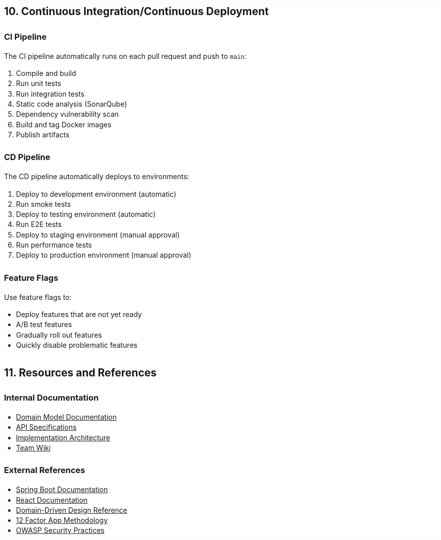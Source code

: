 ## 10. Continuous Integration/Continuous Deployment

### CI Pipeline

The CI pipeline automatically runs on each pull request and push to `main`:

1. Compile and build
2. Run unit tests
3. Run integration tests
4. Static code analysis (SonarQube)
5. Dependency vulnerability scan
6. Build and tag Docker images
7. Publish artifacts

### CD Pipeline

The CD pipeline automatically deploys to environments:

1. Deploy to development environment (automatic)
2. Run smoke tests
3. Deploy to testing environment (automatic)
4. Run E2E tests
5. Deploy to staging environment (manual approval)
6. Run performance tests
7. Deploy to production environment (manual approval)

### Feature Flags

Use feature flags to:
- Deploy features that are not yet ready
- A/B test features
- Gradually roll out features
- Quickly disable problematic features

## 11. Resources and References

### Internal Documentation

- [Domain Model Documentation](./3-domain-model.md)
- [API Specifications](./6-api-specifications.md)
- [Implementation Architecture](./7-implementation-architecture.md)
- [Team Wiki](https://wiki.insurance-company.com/claims-processing)

### External References

- [Spring Boot Documentation](https://docs.spring.io/spring-boot/docs/current/reference/html/)
- [React Documentation](https://reactjs.org/docs/getting-started.html)
- [Domain-Driven Design Reference](https://www.domainlanguage.com/ddd/reference/)
- [12 Factor App Methodology](https://12factor.net/)
- [OWASP Security Practices](https://owasp.org/www-project-secure-coding-practices-quick-reference-guide/)

